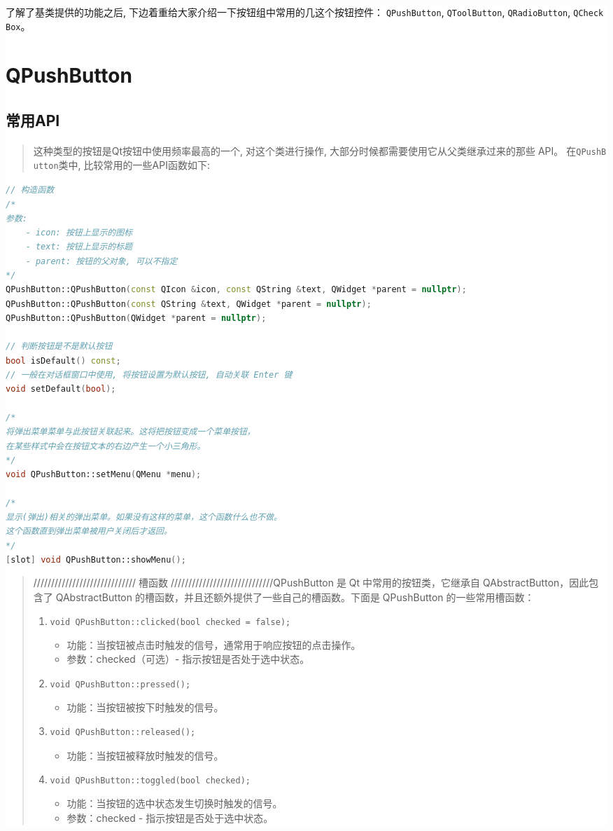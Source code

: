 了解了基类提供的功能之后, 下边着重给大家介绍一下按钮组中常用的几这个按钮控件： `QPushButton`, `QToolButton`, `QRadioButton`, `QCheckBox`。

# QPushButton

## 常用API

> 这种类型的按钮是Qt按钮中使用频率最高的一个, 对这个类进行操作, 大部分时候都需要使用它从父类继承过来的那些 API。
> 在`QPushButton`类中, 比较常用的一些API函数如下:

```c++
// 构造函数
/*
参数:
    - icon: 按钮上显示的图标
    - text: 按钮上显示的标题
    - parent: 按钮的父对象, 可以不指定
*/
QPushButton::QPushButton(const QIcon &icon, const QString &text, QWidget *parent = nullptr);
QPushButton::QPushButton(const QString &text, QWidget *parent = nullptr);
QPushButton::QPushButton(QWidget *parent = nullptr);

// 判断按钮是不是默认按钮
bool isDefault() const;
// 一般在对话框窗口中使用, 将按钮设置为默认按钮, 自动关联 Enter 键 
void setDefault(bool);

/*
将弹出菜单菜单与此按钮关联起来。这将把按钮变成一个菜单按钮，
在某些样式中会在按钮文本的右边产生一个小三角形。
*/
void QPushButton::setMenu(QMenu *menu);

/*
显示(弹出)相关的弹出菜单。如果没有这样的菜单，这个函数什么也不做。
这个函数直到弹出菜单被用户关闭后才返回。
*/
[slot] void QPushButton::showMenu();
```

> ///////////////////////////// 槽函数 /////////////////////////////QPushButton 是 Qt 中常用的按钮类，它继承自 QAbstractButton，因此包含了 QAbstractButton 的槽函数，并且还额外提供了一些自己的槽函数。下面是 QPushButton 的一些常用槽函数：
>
> 1. `void QPushButton::clicked(bool checked = false);`
>    - 功能：当按钮被点击时触发的信号，通常用于响应按钮的点击操作。
>    - 参数：checked（可选）- 指示按钮是否处于选中状态。
>
> 2. `void QPushButton::pressed();`
>    - 功能：当按钮被按下时触发的信号。
>
> 3. `void QPushButton::released();`
>    - 功能：当按钮被释放时触发的信号。
>
> 4. `void QPushButton::toggled(bool checked);`
>    - 功能：当按钮的选中状态发生切换时触发的信号。
>    - 参数：checked - 指示按钮是否处于选中状态。
>
